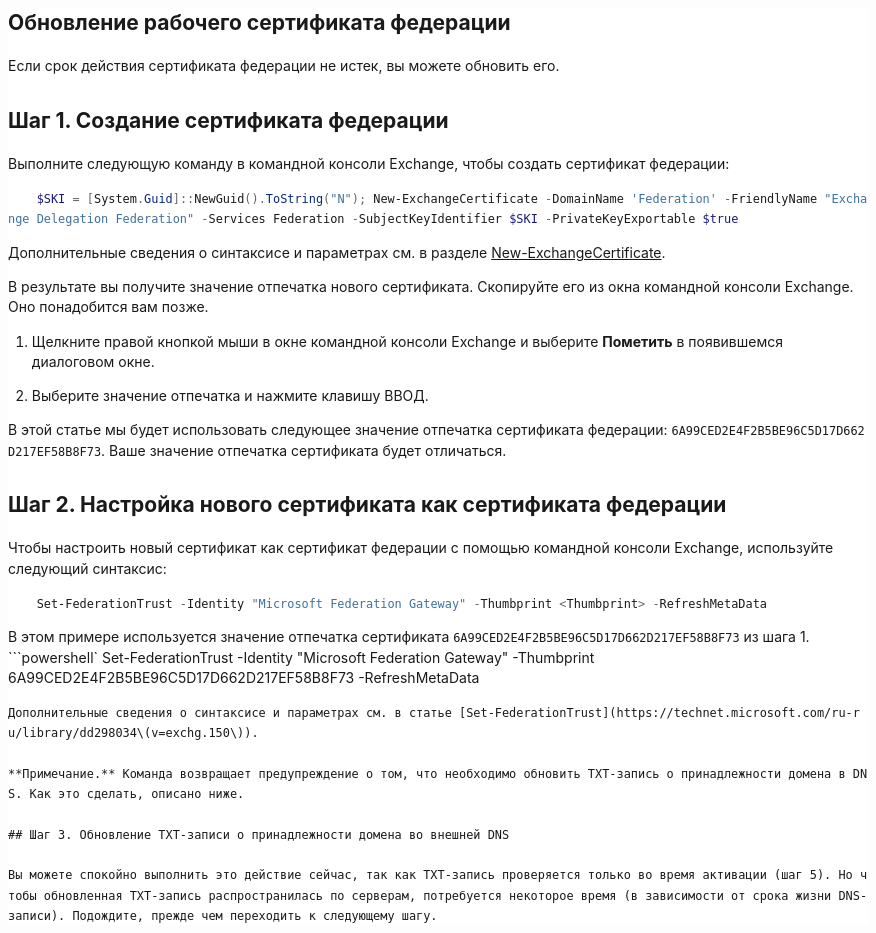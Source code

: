 
## Обновление рабочего сертификата федерации

Если срок действия сертификата федерации не истек, вы можете обновить его.

## Шаг 1. Создание сертификата федерации

Выполните следующую команду в командной консоли Exchange, чтобы создать сертификат федерации:
```powershell
    $SKI = [System.Guid]::NewGuid().ToString("N"); New-ExchangeCertificate -DomainName 'Federation' -FriendlyName "Exchange Delegation Federation" -Services Federation -SubjectKeyIdentifier $SKI -PrivateKeyExportable $true
```
Дополнительные сведения о синтаксисе и параметрах см. в разделе [New-ExchangeCertificate](https://technet.microsoft.com/ru-ru/library/aa998327\(v=exchg.150\)).

В результате вы получите значение отпечатка нового сертификата. Скопируйте его из окна командной консоли Exchange. Оно понадобится вам позже.

1.  Щелкните правой кнопкой мыши в окне командной консоли Exchange и выберите **Пометить** в появившемся диалоговом окне.

2.  Выберите значение отпечатка и нажмите клавишу ВВОД.

В этой статье мы будет использовать следующее значение отпечатка сертификата федерации: `6A99CED2E4F2B5BE96C5D17D662D217EF58B8F73`. Ваше значение отпечатка сертификата будет отличаться.

## Шаг 2. Настройка нового сертификата как сертификата федерации

Чтобы настроить новый сертификат как сертификат федерации с помощью командной консоли Exchange, используйте следующий синтаксис:
```powershell
    Set-FederationTrust -Identity "Microsoft Federation Gateway" -Thumbprint <Thumbprint> -RefreshMetaData
```
В этом примере используется значение отпечатка сертификата `6A99CED2E4F2B5BE96C5D17D662D217EF58B8F73` из шага 1.
```powershell`
    Set-FederationTrust -Identity "Microsoft Federation Gateway" -Thumbprint 6A99CED2E4F2B5BE96C5D17D662D217EF58B8F73 -RefreshMetaData
```
Дополнительные сведения о синтаксисе и параметрах см. в статье [Set-FederationTrust](https://technet.microsoft.com/ru-ru/library/dd298034\(v=exchg.150\)).

**Примечание.** Команда возвращает предупреждение о том, что необходимо обновить TXT-запись о принадлежности домена в DNS. Как это сделать, описано ниже.

## Шаг 3. Обновление TXT-записи о принадлежности домена во внешней DNS

Вы можете спокойно выполнить это действие сейчас, так как TXT-запись проверяется только во время активации (шаг 5). Но чтобы обновленная TXT-запись распространилась по серверам, потребуется некоторое время (в зависимости от срока жизни DNS-записи). Подождите, прежде чем переходить к следующему шагу.
